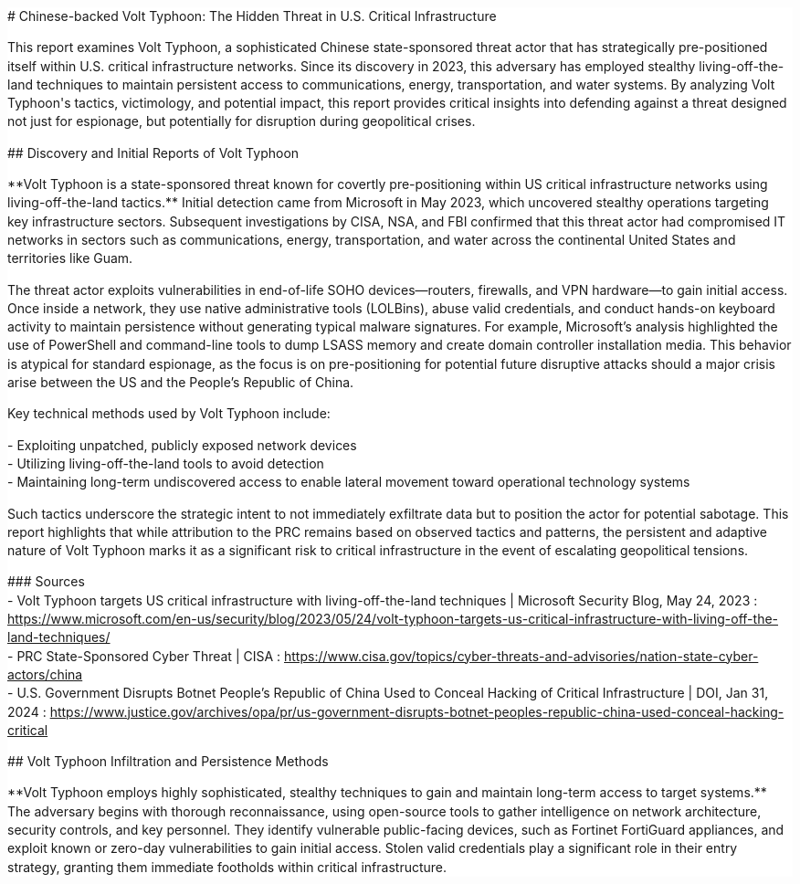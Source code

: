 \# Chinese-backed Volt Typhoon: The Hidden Threat in U.S. Critical Infrastructure

This report examines Volt Typhoon, a sophisticated Chinese state-sponsored threat actor that has strategically pre-positioned itself within U.S. critical infrastructure networks. Since its discovery in 2023, this adversary has employed stealthy living-off-the-land techniques to maintain persistent access to communications, energy, transportation, and water systems. By analyzing Volt Typhoon's tactics, victimology, and potential impact, this report provides critical insights into defending against a threat designed not just for espionage, but potentially for disruption during geopolitical crises.

\#\# Discovery and Initial Reports of Volt Typhoon

\*\*Volt Typhoon is a state-sponsored threat known for covertly pre-positioning within US critical infrastructure networks using living-off-the-land tactics.\*\* Initial detection came from Microsoft in May 2023, which uncovered stealthy operations targeting key infrastructure sectors. Subsequent investigations by CISA, NSA, and FBI confirmed that this threat actor had compromised IT networks in sectors such as communications, energy, transportation, and water across the continental United States and territories like Guam.

The threat actor exploits vulnerabilities in end-of-life SOHO devices—routers, firewalls, and VPN hardware—to gain initial access. Once inside a network, they use native administrative tools (LOLBins), abuse valid credentials, and conduct hands-on keyboard activity to maintain persistence without generating typical malware signatures. For example, Microsoft’s analysis highlighted the use of PowerShell and command-line tools to dump LSASS memory and create domain controller installation media. This behavior is atypical for standard espionage, as the focus is on pre-positioning for potential future disruptive attacks should a major crisis arise between the US and the People’s Republic of China.

Key technical methods used by Volt Typhoon include:

\- Exploiting unpatched, publicly exposed network devices    
\- Utilizing living-off-the-land tools to avoid detection    
\- Maintaining long-term undiscovered access to enable lateral movement toward operational technology systems

Such tactics underscore the strategic intent to not immediately exfiltrate data but to position the actor for potential sabotage. This report highlights that while attribution to the PRC remains based on observed tactics and patterns, the persistent and adaptive nature of Volt Typhoon marks it as a significant risk to critical infrastructure in the event of escalating geopolitical tensions.

\#\#\# Sources  
\- Volt Typhoon targets US critical infrastructure with living-off-the-land techniques | Microsoft Security Blog, May 24, 2023 : https://www.microsoft.com/en-us/security/blog/2023/05/24/volt-typhoon-targets-us-critical-infrastructure-with-living-off-the-land-techniques/  
\- PRC State-Sponsored Cyber Threat | CISA : https://www.cisa.gov/topics/cyber-threats-and-advisories/nation-state-cyber-actors/china  
\- U.S. Government Disrupts Botnet People’s Republic of China Used to Conceal Hacking of Critical Infrastructure | DOI, Jan 31, 2024 : https://www.justice.gov/archives/opa/pr/us-government-disrupts-botnet-peoples-republic-china-used-conceal-hacking-critical

\#\# Volt Typhoon Infiltration and Persistence Methods

\*\*Volt Typhoon employs highly sophisticated, stealthy techniques to gain and maintain long-term access to target systems.\*\* The adversary begins with thorough reconnaissance, using open-source tools to gather intelligence on network architecture, security controls, and key personnel. They identify vulnerable public-facing devices, such as Fortinet FortiGuard appliances, and exploit known or zero-day vulnerabilities to gain initial access. Stolen valid credentials play a significant role in their entry strategy, granting them immediate footholds within critical infrastructure.
